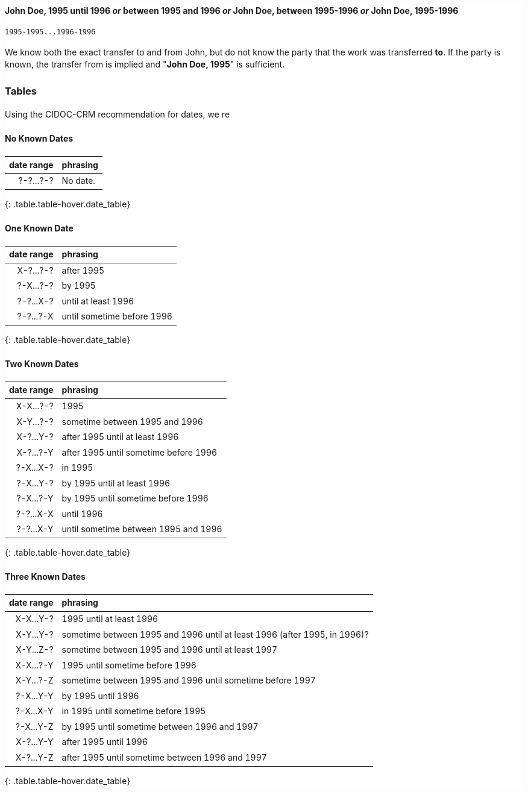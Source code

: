 **John Doe, 1995 until 1996 *or* between 1995 and 1996 *or* John Doe, between 1995-1996 *or* John Doe, 1995-1996**

    1995-1995...1996-1996

We know both the exact transfer to and from John, but do not know the party that the work was transferred **to**.  If the party is known, the transfer from is implied and "**John Doe, 1995**" is sufficient. 



### Tables


Using the CIDOC-CRM recommendation for dates, we re

#### No Known Dates

date range| phrasing
---------:|:--------------------------------------
?-?...?-? | No date.     
{: .table.table-hover.date_table}


#### One Known Date

date range| phrasing
---------:|:--------------------------------------
X-?...?-? | after 1995
?-X...?-? | by 1995
?-?...X-? | until at least 1996
?-?...?-X | until sometime before 1996
{: .table.table-hover.date_table}


#### Two Known Dates

date range| phrasing
---------:|:--------------------------------------
X-X...?-? | 1995
X-Y...?-? | sometime between 1995 and 1996
X-?...Y-? | after 1995 until at least 1996
X-?...?-Y | after 1995 until sometime before 1996
?-X...X-? | in 1995
?-X...Y-? | by 1995 until at least 1996
?-X...?-Y | by 1995 until sometime before 1996
?-?...X-X | until 1996
?-?...X-Y | until sometime between 1995 and 1996
{: .table.table-hover.date_table}

#### Three Known Dates

date range| phrasing
---------:|:--------------------------------------
X-X...Y-? | 1995 until at least 1996
X-Y...Y-? | sometime between 1995 and 1996 until at least 1996 (after 1995, in 1996)?
X-Y...Z-? | sometime between 1995 and 1996 until at least 1997
X-X...?-Y | 1995 until sometime before 1996
X-Y...?-Z | sometime between 1995 and 1996 until sometime before 1997 
?-X...Y-Y | by 1995 until 1996
?-X...X-Y | in 1995 until sometime before 1995
?-X...Y-Z | by 1995 until sometime between 1996 and 1997
X-?...Y-Y | after 1995 until 1996
X-?...Y-Z | after 1995 until sometime between 1996 and 1997
{: .table.table-hover.date_table}
